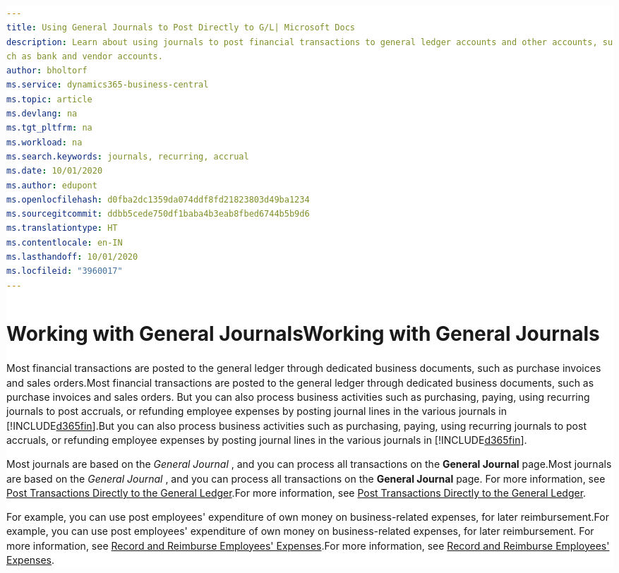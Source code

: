 ```yaml
---
title: Using General Journals to Post Directly to G/L| Microsoft Docs
description: Learn about using journals to post financial transactions to general ledger accounts and other accounts, such as bank and vendor accounts.
author: bholtorf
ms.service: dynamics365-business-central
ms.topic: article
ms.devlang: na
ms.tgt_pltfrm: na
ms.workload: na
ms.search.keywords: journals, recurring, accrual
ms.date: 10/01/2020
ms.author: edupont
ms.openlocfilehash: d0fba2dc1359da074ddf8fd21823803d49ba1234
ms.sourcegitcommit: ddbb5cede750df1baba4b3eab8fbed6744b5b9d6
ms.translationtype: HT
ms.contentlocale: en-IN
ms.lasthandoff: 10/01/2020
ms.locfileid: "3960017"
---
```

# <a name="working-with-general-journals"></a><span data-ttu-id="ecd32-103">Working with General Journals</span><span class="sxs-lookup"><span data-stu-id="ecd32-103">Working with General Journals</span></span>

<span data-ttu-id="ecd32-104">Most financial transactions are posted to the general ledger through dedicated business documents, such as purchase invoices and sales orders.</span><span class="sxs-lookup"><span data-stu-id="ecd32-104">Most financial transactions are posted to the general ledger through dedicated business documents, such as purchase invoices and sales orders.</span></span> <span data-ttu-id="ecd32-105">But you can also process business activities such as purchasing, paying, using recurring journals to post accruals, or refunding employee expenses by posting journal lines in the various journals in [!INCLUDE[d365fin](includes/d365fin_md.md)].</span><span class="sxs-lookup"><span data-stu-id="ecd32-105">But you can also process business activities such as purchasing, paying, using recurring journals to post accruals, or refunding employee expenses by posting journal lines in the various journals in [!INCLUDE[d365fin](includes/d365fin_md.md)].</span></span>  

<span data-ttu-id="ecd32-106">Most journals are based on the *General Journal* , and you can process all transactions on the **General Journal** page.</span><span class="sxs-lookup"><span data-stu-id="ecd32-106">Most journals are based on the *General Journal* , and you can process all transactions on the **General Journal** page.</span></span> <span data-ttu-id="ecd32-107">For more information, see [Post Transactions Directly to the General Ledger](finance-how-post-transactions-directly.md).</span><span class="sxs-lookup"><span data-stu-id="ecd32-107">For more information, see [Post Transactions Directly to the General Ledger](finance-how-post-transactions-directly.md).</span></span>  

<span data-ttu-id="ecd32-108">For example, you can use post employees' expenditure of own money on business-related expenses, for later reimbursement.</span><span class="sxs-lookup"><span data-stu-id="ecd32-108">For example, you can use post employees' expenditure of own money on business-related expenses, for later reimbursement.</span></span> <span data-ttu-id="ecd32-109">For more information, see [Record and Reimburse Employees' Expenses](finance-how-record-reimburse-employee-expenses.md).</span><span class="sxs-lookup"><span data-stu-id="ecd32-109">For more information, see [Record and Reimburse Employees' Expenses](finance-how-record-reimburse-employee-expenses.md).</span></span>
